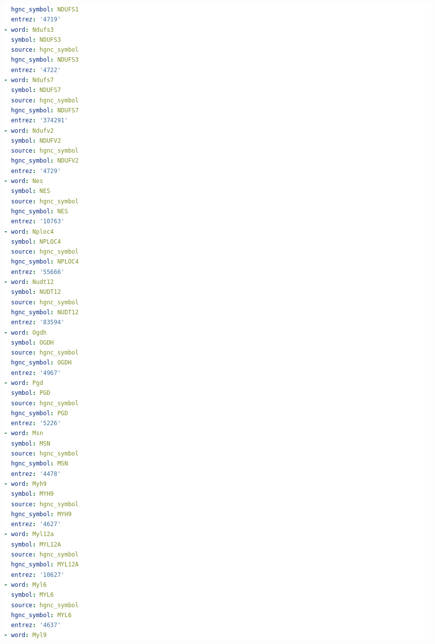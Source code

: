 ```yaml
  hgnc_symbol: NDUFS1
  entrez: '4719'
- word: Ndufs3
  symbol: NDUFS3
  source: hgnc_symbol
  hgnc_symbol: NDUFS3
  entrez: '4722'
- word: Ndufs7
  symbol: NDUFS7
  source: hgnc_symbol
  hgnc_symbol: NDUFS7
  entrez: '374291'
- word: Ndufv2
  symbol: NDUFV2
  source: hgnc_symbol
  hgnc_symbol: NDUFV2
  entrez: '4729'
- word: Nes
  symbol: NES
  source: hgnc_symbol
  hgnc_symbol: NES
  entrez: '10763'
- word: Nploc4
  symbol: NPLOC4
  source: hgnc_symbol
  hgnc_symbol: NPLOC4
  entrez: '55666'
- word: Nudt12
  symbol: NUDT12
  source: hgnc_symbol
  hgnc_symbol: NUDT12
  entrez: '83594'
- word: Ogdh
  symbol: OGDH
  source: hgnc_symbol
  hgnc_symbol: OGDH
  entrez: '4967'
- word: Pgd
  symbol: PGD
  source: hgnc_symbol
  hgnc_symbol: PGD
  entrez: '5226'
- word: Msn
  symbol: MSN
  source: hgnc_symbol
  hgnc_symbol: MSN
  entrez: '4478'
- word: Myh9
  symbol: MYH9
  source: hgnc_symbol
  hgnc_symbol: MYH9
  entrez: '4627'
- word: Myl12a
  symbol: MYL12A
  source: hgnc_symbol
  hgnc_symbol: MYL12A
  entrez: '10627'
- word: Myl6
  symbol: MYL6
  source: hgnc_symbol
  hgnc_symbol: MYL6
  entrez: '4637'
- word: Myl9
```